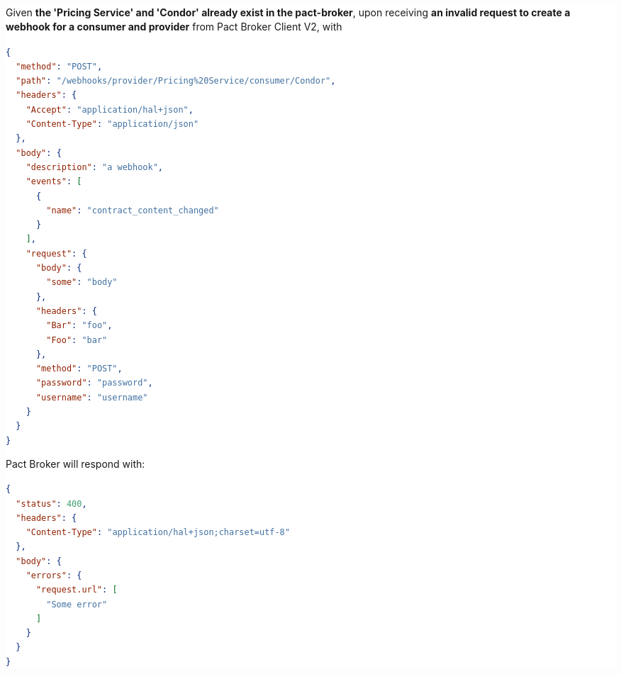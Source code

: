 Given **the 'Pricing Service' and 'Condor' already exist in the pact-broker**, upon receiving **an invalid request to create a webhook for a consumer and provider** from Pact Broker Client V2, with
```json
{
  "method": "POST",
  "path": "/webhooks/provider/Pricing%20Service/consumer/Condor",
  "headers": {
    "Accept": "application/hal+json",
    "Content-Type": "application/json"
  },
  "body": {
    "description": "a webhook",
    "events": [
      {
        "name": "contract_content_changed"
      }
    ],
    "request": {
      "body": {
        "some": "body"
      },
      "headers": {
        "Bar": "foo",
        "Foo": "bar"
      },
      "method": "POST",
      "password": "password",
      "username": "username"
    }
  }
}
```
Pact Broker will respond with:
```json
{
  "status": 400,
  "headers": {
    "Content-Type": "application/hal+json;charset=utf-8"
  },
  "body": {
    "errors": {
      "request.url": [
        "Some error"
      ]
    }
  }
}
```
